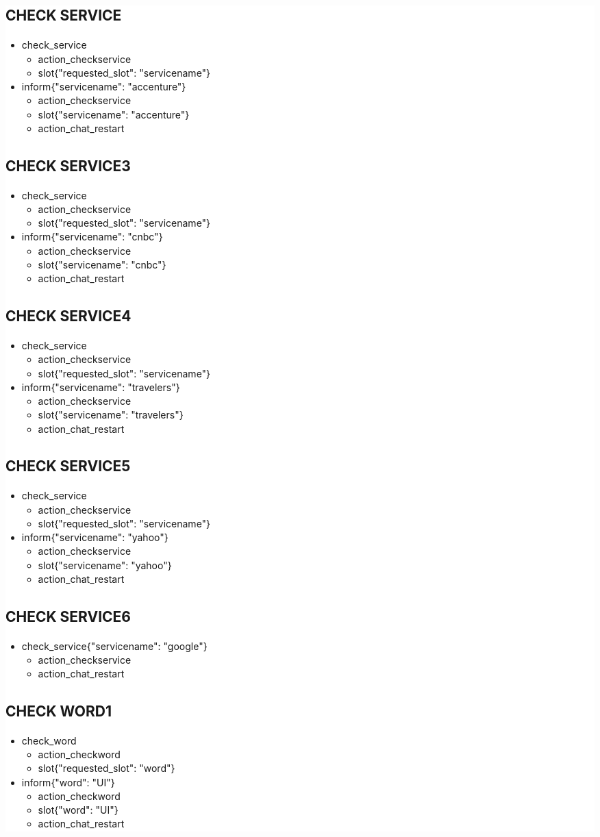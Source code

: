 ## CHECK SERVICE
* check_service
	- action_checkservice
	- slot{"requested_slot": "servicename"}
* inform{"servicename": "accenture"}
	- action_checkservice
	- slot{"servicename": "accenture"}
	- action_chat_restart

## CHECK SERVICE3
* check_service
	- action_checkservice
	- slot{"requested_slot": "servicename"}
* inform{"servicename": "cnbc"}
	- action_checkservice
	- slot{"servicename": "cnbc"}
	- action_chat_restart
	
## CHECK SERVICE4
* check_service
	- action_checkservice
	- slot{"requested_slot": "servicename"}
* inform{"servicename": "travelers"}
	- action_checkservice
	- slot{"servicename": "travelers"}
	- action_chat_restart

## CHECK SERVICE5
* check_service
	- action_checkservice
	- slot{"requested_slot": "servicename"}
* inform{"servicename": "yahoo"}
	- action_checkservice
	- slot{"servicename": "yahoo"}
	- action_chat_restart
	
	
## CHECK SERVICE6
* check_service{"servicename": "google"}
	- action_checkservice
	- action_chat_restart
	
## CHECK WORD1
* check_word
	- action_checkword
	- slot{"requested_slot": "word"}
* inform{"word": "UI"}
	- action_checkword
	- slot{"word": "UI"}
	- action_chat_restart
	